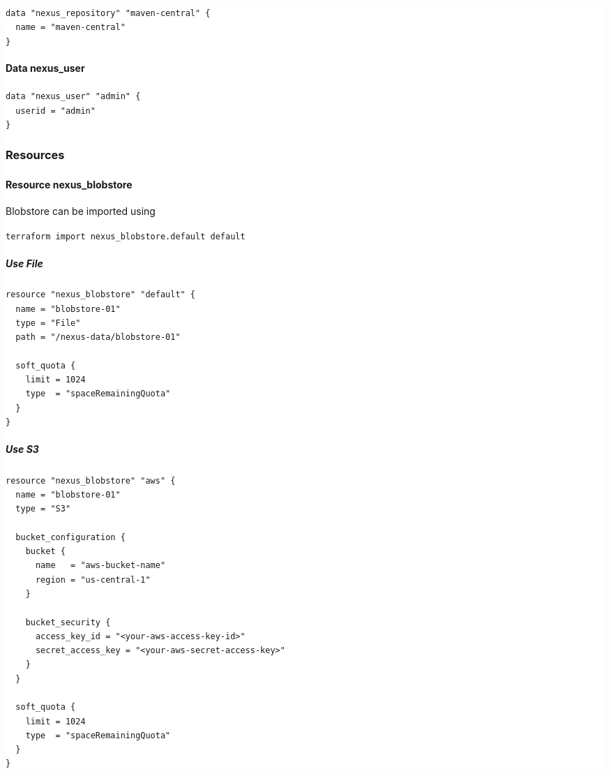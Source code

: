 ```hcl
data "nexus_repository" "maven-central" {
  name = "maven-central"
}
```

#### Data nexus_user

```hcl
data "nexus_user" "admin" {
  userid = "admin"
}
```

### Resources

#### Resource nexus_blobstore

Blobstore can be imported using

```shell
terraform import nexus_blobstore.default default
```

##### Use File

```hcl
resource "nexus_blobstore" "default" {
  name = "blobstore-01"
  type = "File"
  path = "/nexus-data/blobstore-01"

  soft_quota {
    limit = 1024
    type  = "spaceRemainingQuota"
  }
}
```

##### Use S3

```hcl
resource "nexus_blobstore" "aws" {
  name = "blobstore-01"
  type = "S3"

  bucket_configuration {
    bucket {
      name   = "aws-bucket-name"
      region = "us-central-1"
    }

    bucket_security {
      access_key_id = "<your-aws-access-key-id>"
      secret_access_key = "<your-aws-secret-access-key>"
    }
  }

  soft_quota {
    limit = 1024
    type  = "spaceRemainingQuota"
  }
}
```
